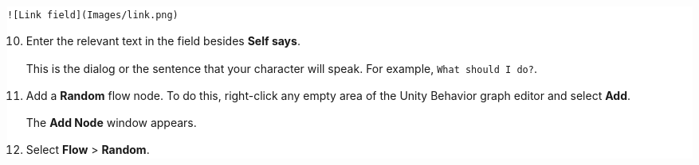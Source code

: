     ![Link field](Images/link.png)

10. Enter the relevant text in the field besides **Self says**.

    This is the dialog or the sentence that your character will speak. For example, `What should I do?`.

11. Add a **Random** flow node. To do this, right-click any empty area of the Unity Behavior graph editor and select **Add**.

    The **Add Node** window appears.
12. Select **Flow** > **Random**.
